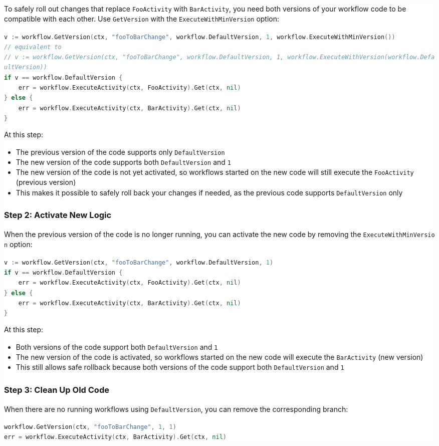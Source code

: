 To safely roll out changes that replace `FooActivity` with `BarActivity`, you need both versions 
of your workflow code to be compatible with each other. Use `GetVersion` with the `ExecuteWithMinVersion` option:

```go
v := workflow.GetVersion(ctx, "fooToBarChange", workflow.DefaultVersion, 1, workflow.ExecuteWithMinVersion())
// equivalent to
// v := workflow.GetVersion(ctx, "fooToBarChange", workflow.DefaultVersion, 1, workflow.ExecuteWithVersion(workflow.DefaultVersion))
if v == workflow.DefaultVersion {
    err = workflow.ExecuteActivity(ctx, FooActivity).Get(ctx, nil)
} else {
    err = workflow.ExecuteActivity(ctx, BarActivity).Get(ctx, nil)
}
```

At this step:
- The previous version of the code supports only `DefaultVersion`
- The new version of the code supports both `DefaultVersion` and `1`
- The new version of the code is not yet activated, so workflows started on the new code will still execute the `FooActivity` (previous version)
- This makes it possible to safely roll back your changes if needed, as the previous code supports `DefaultVersion` only

### Step 2: Activate New Logic

When the previous version of the code is no longer running, you can activate the new code by removing the `ExecuteWithMinVersion` option:

```go
v := workflow.GetVersion(ctx, "fooToBarChange", workflow.DefaultVersion, 1)
if v == workflow.DefaultVersion {
    err = workflow.ExecuteActivity(ctx, FooActivity).Get(ctx, nil)
} else {
    err = workflow.ExecuteActivity(ctx, BarActivity).Get(ctx, nil)
}
```

At this step:
- Both versions of the code support both `DefaultVersion` and `1`
- The new version of the code is activated, so workflows started on the new code will execute the `BarActivity` (new version)
- This still allows safe rollback because both versions of the code support both `DefaultVersion` and `1`

### Step 3: Clean Up Old Code

When there are no running workflows using `DefaultVersion`, you can remove the corresponding branch:

```go
workflow.GetVersion(ctx, "fooToBarChange", 1, 1)
err = workflow.ExecuteActivity(ctx, BarActivity).Get(ctx, nil)
```
